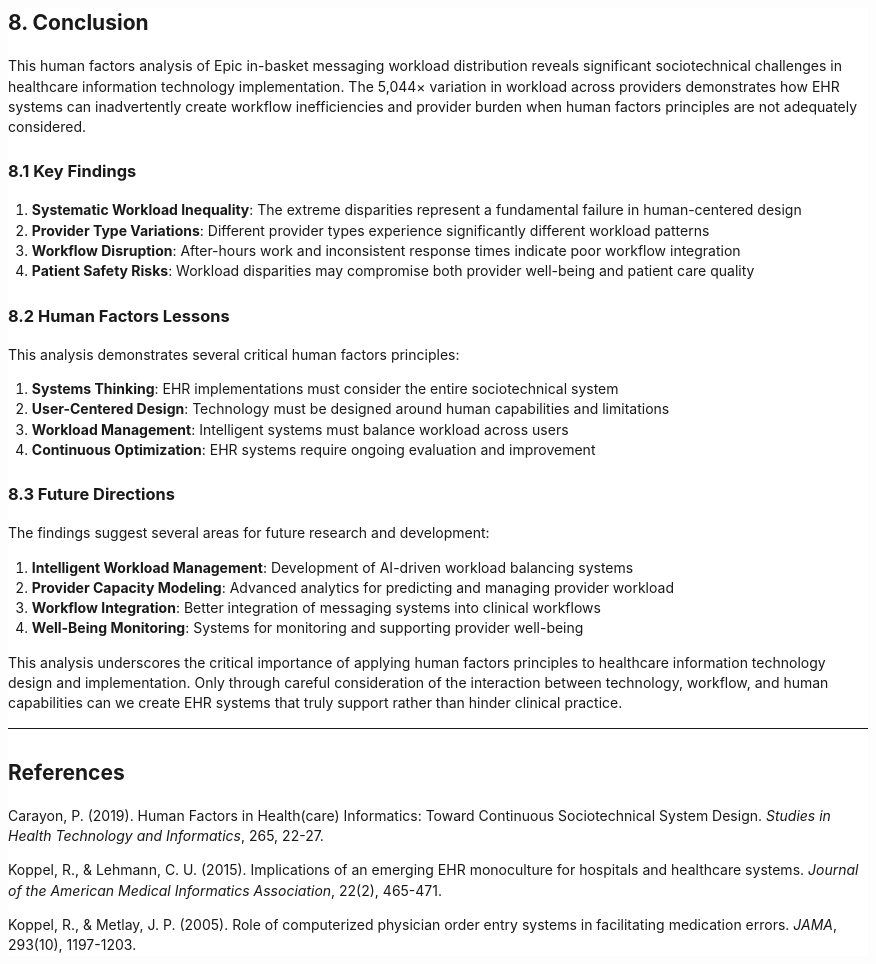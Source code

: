 ## 8. Conclusion

This human factors analysis of Epic in-basket messaging workload distribution reveals significant sociotechnical challenges in healthcare information technology implementation. The 5,044× variation in workload across providers demonstrates how EHR systems can inadvertently create workflow inefficiencies and provider burden when human factors principles are not adequately considered.

### 8.1 Key Findings

1. **Systematic Workload Inequality**: The extreme disparities represent a fundamental failure in human-centered design
2. **Provider Type Variations**: Different provider types experience significantly different workload patterns
3. **Workflow Disruption**: After-hours work and inconsistent response times indicate poor workflow integration
4. **Patient Safety Risks**: Workload disparities may compromise both provider well-being and patient care quality

### 8.2 Human Factors Lessons

This analysis demonstrates several critical human factors principles:

1. **Systems Thinking**: EHR implementations must consider the entire sociotechnical system
2. **User-Centered Design**: Technology must be designed around human capabilities and limitations
3. **Workload Management**: Intelligent systems must balance workload across users
4. **Continuous Optimization**: EHR systems require ongoing evaluation and improvement

### 8.3 Future Directions

The findings suggest several areas for future research and development:

1. **Intelligent Workload Management**: Development of AI-driven workload balancing systems
2. **Provider Capacity Modeling**: Advanced analytics for predicting and managing provider workload
3. **Workflow Integration**: Better integration of messaging systems into clinical workflows
4. **Well-Being Monitoring**: Systems for monitoring and supporting provider well-being

This analysis underscores the critical importance of applying human factors principles to healthcare information technology design and implementation. Only through careful consideration of the interaction between technology, workflow, and human capabilities can we create EHR systems that truly support rather than hinder clinical practice.

---

## References

Carayon, P. (2019). Human Factors in Health(care) Informatics: Toward Continuous Sociotechnical System Design. *Studies in Health Technology and Informatics*, 265, 22-27.

Koppel, R., & Lehmann, C. U. (2015). Implications of an emerging EHR monoculture for hospitals and healthcare systems. *Journal of the American Medical Informatics Association*, 22(2), 465-471.

Koppel, R., & Metlay, J. P. (2005). Role of computerized physician order entry systems in facilitating medication errors. *JAMA*, 293(10), 1197-1203.
